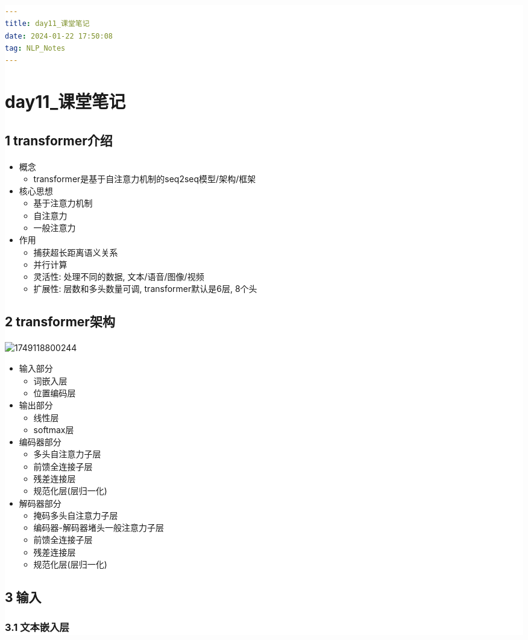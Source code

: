 ```yaml
---
title: day11_课堂笔记
date: 2024-01-22 17:50:08
tag: NLP_Notes
---
```


# day11_课堂笔记

## 1 transformer介绍

- 概念
  - transformer是基于自注意力机制的seq2seq模型/架构/框架
- 核心思想
  - 基于注意力机制
  - 自注意力
  - 一般注意力
- 作用
  - 捕获超长距离语义关系
  - 并行计算
  - 灵活性: 处理不同的数据, 文本/语音/图像/视频
  - 扩展性: 层数和多头数量可调, transformer默认是6层, 8个头

## 2 transformer架构

![1749118800244](1749118800244.png)

- 输入部分
  - 词嵌入层
  - 位置编码层
- 输出部分
  - 线性层
  - softmax层
- 编码器部分
  - 多头自注意力子层
  - 前馈全连接子层
  - 残差连接层
  - 规范化层(层归一化)
- 解码器部分
  - 掩码多头自注意力子层
  - 编码器-解码器堵头一般注意力子层
  - 前馈全连接子层
  - 残差连接层
  - 规范化层(层归一化)

## 3 输入

### 3.1 文本嵌入层
